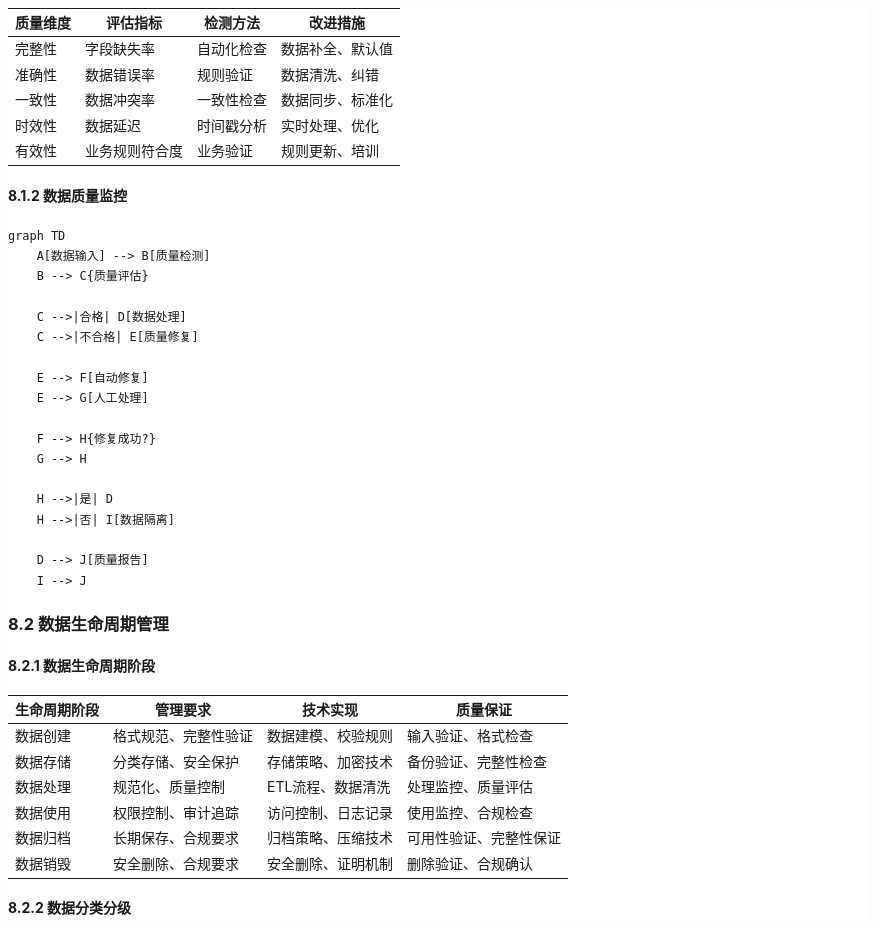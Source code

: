 | 质量维度 | 评估指标       | 检测方法   | 改进措施         |
| -------- | -------------- | ---------- | ---------------- |
| 完整性   | 字段缺失率     | 自动化检查 | 数据补全、默认值 |
| 准确性   | 数据错误率     | 规则验证   | 数据清洗、纠错   |
| 一致性   | 数据冲突率     | 一致性检查 | 数据同步、标准化 |
| 时效性   | 数据延迟       | 时间戳分析 | 实时处理、优化   |
| 有效性   | 业务规则符合度 | 业务验证   | 规则更新、培训   |

#### 8.1.2 数据质量监控

```mermaid
graph TD
    A[数据输入] --> B[质量检测]
    B --> C{质量评估}
    
    C -->|合格| D[数据处理]
    C -->|不合格| E[质量修复]
    
    E --> F[自动修复]
    E --> G[人工处理]
    
    F --> H{修复成功?}
    G --> H
    
    H -->|是| D
    H -->|否| I[数据隔离]
    
    D --> J[质量报告]
    I --> J
```

### 8.2 数据生命周期管理

#### 8.2.1 数据生命周期阶段

| 生命周期阶段 | 管理要求             | 技术实现           | 质量保证               |
| ------------ | -------------------- | ------------------ | ---------------------- |
| 数据创建     | 格式规范、完整性验证 | 数据建模、校验规则 | 输入验证、格式检查     |
| 数据存储     | 分类存储、安全保护   | 存储策略、加密技术 | 备份验证、完整性检查   |
| 数据处理     | 规范化、质量控制     | ETL流程、数据清洗  | 处理监控、质量评估     |
| 数据使用     | 权限控制、审计追踪   | 访问控制、日志记录 | 使用监控、合规检查     |
| 数据归档     | 长期保存、合规要求   | 归档策略、压缩技术 | 可用性验证、完整性保证 |
| 数据销毁     | 安全删除、合规要求   | 安全删除、证明机制 | 删除验证、合规确认     |

#### 8.2.2 数据分类分级
